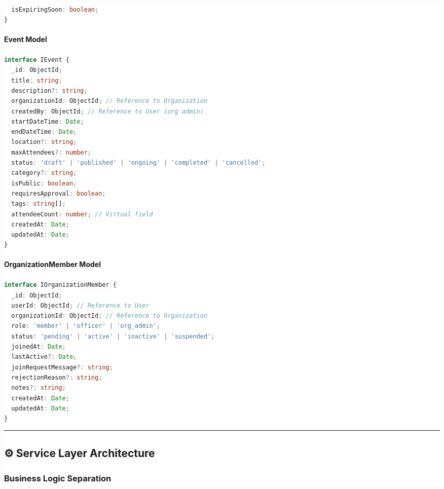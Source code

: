 ```typescript
  isExpiringSoon: boolean;
}
```

#### Event Model

```typescript
interface IEvent {
  _id: ObjectId;
  title: string;
  description?: string;
  organizationId: ObjectId; // Reference to Organization
  createdBy: ObjectId; // Reference to User (org admin)
  startDateTime: Date;
  endDateTime: Date;
  location?: string;
  maxAttendees?: number;
  status: 'draft' | 'published' | 'ongoing' | 'completed' | 'cancelled';
  category?: string;
  isPublic: boolean;
  requiresApproval: boolean;
  tags: string[];
  attendeeCount: number; // Virtual field
  createdAt: Date;
  updatedAt: Date;
}
```

#### OrganizationMember Model

```typescript
interface IOrganizationMember {
  _id: ObjectId;
  userId: ObjectId; // Reference to User
  organizationId: ObjectId; // Reference to Organization
  role: 'member' | 'officer' | 'org_admin';
  status: 'pending' | 'active' | 'inactive' | 'suspended';
  joinedAt: Date;
  lastActive?: Date;
  joinRequestMessage?: string;
  rejectionReason?: string;
  notes?: string;
  createdAt: Date;
  updatedAt: Date;
}
```

---

## ⚙️ Service Layer Architecture

### Business Logic Separation
